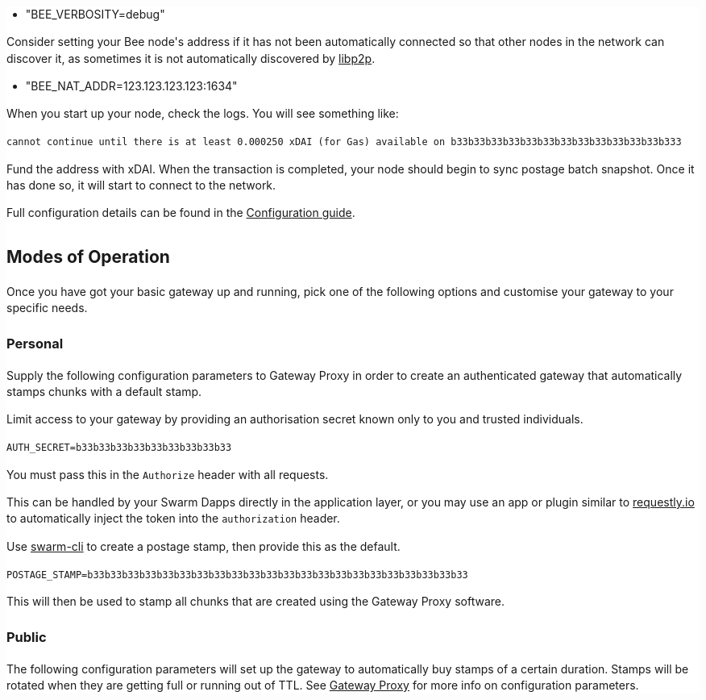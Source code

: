 - "BEE_VERBOSITY=debug"

Consider setting your Bee node's address if it has not been automatically connected so that other nodes in the network can discover it, as sometimes it is not automatically discovered by [libp2p](/docs/introduction/terminology#time-based-settlements).

- "BEE_NAT_ADDR=123.123.123.123:1634"

When you start up your node, check the logs. You will see something like:

```
cannot continue until there is at least 0.000250 xDAI (for Gas) available on b33b33b33b33b33b33b33b33b33b33b33b33b333
```

Fund the address with xDAI. When the transaction is completed, your node should begin to sync postage batch snapshot. Once it has done so, it will start to connect to the network. 

Full configuration details can be found in the [Configuration guide](/docs/working-with-bee/configuration).

## Modes of Operation

Once you have got your basic gateway up and running, pick one of the following options and customise your gateway to your specific needs.

###  Personal

Supply the following configuration parameters to Gateway Proxy in order to create an authenticated gateway that automatically stamps chunks with a default stamp.

Limit access to your gateway by providing an authorisation secret known only to you and trusted individuals.

```
AUTH_SECRET=b33b33b33b33b33b33b33b33b33
```

You must pass this in the `Authorize` header with all requests. 

This can be handled by your Swarm Dapps directly in the application layer, or you may use an app or plugin similar to [requestly.io](https://requestly.io) to automatically inject the token into the `authorization` header.

Use [swarm-cli](https://github.com/ethersphere/swarm-cli) to create a postage stamp, then provide this as the default.

```
POSTAGE_STAMP=b33b33b33b33b33b33b33b33b33b33b33b33b33b33b33b33b33b33b33b33b33b33
```

This will then be used to stamp all chunks that are created using the Gateway Proxy software.

### Public

The following configuration parameters will set up the gateway to automatically buy stamps of a certain duration. Stamps will be rotated when they are getting full or running out of TTL. See [Gateway Proxy](https://github.com/ethersphere/gateway-proxy) for more info on configuration parameters.
